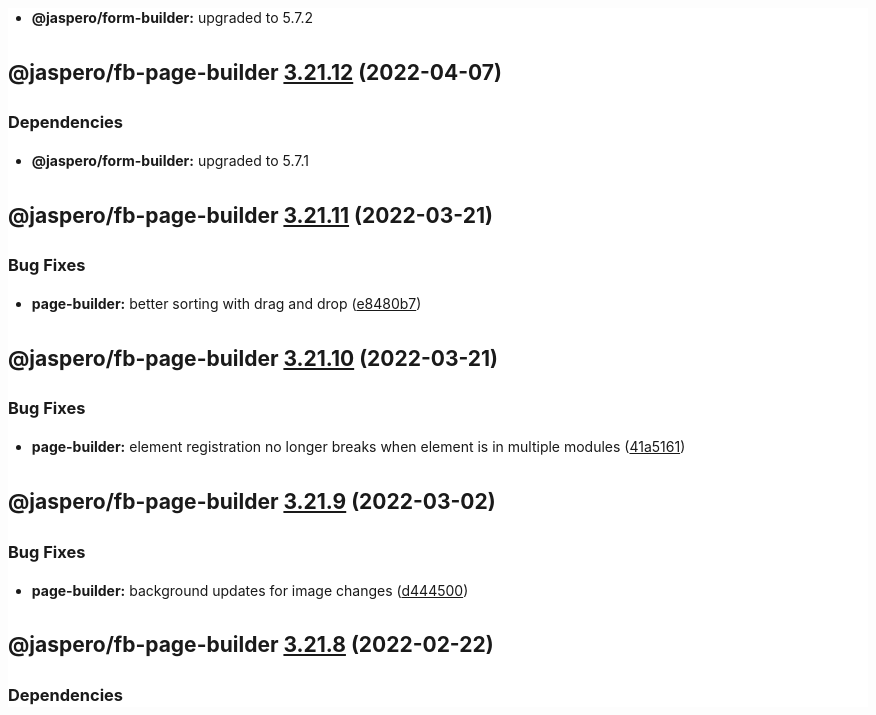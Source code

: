 * **@jaspero/form-builder:** upgraded to 5.7.2

## @jaspero/fb-page-builder [3.21.12](https://github.com/Jaspero/schema-forms/compare/@jaspero/fb-page-builder@3.21.11...@jaspero/fb-page-builder@3.21.12) (2022-04-07)





### Dependencies

* **@jaspero/form-builder:** upgraded to 5.7.1

## @jaspero/fb-page-builder [3.21.11](https://github.com/Jaspero/schema-forms/compare/@jaspero/fb-page-builder@3.21.10...@jaspero/fb-page-builder@3.21.11) (2022-03-21)


### Bug Fixes

* **page-builder:** better sorting with drag and drop ([e8480b7](https://github.com/Jaspero/schema-forms/commit/e8480b78440cf76dd3b4895b6bbc745c69f7e35a))

## @jaspero/fb-page-builder [3.21.10](https://github.com/Jaspero/schema-forms/compare/@jaspero/fb-page-builder@3.21.9...@jaspero/fb-page-builder@3.21.10) (2022-03-21)


### Bug Fixes

* **page-builder:** element registration no longer breaks when element is in multiple modules ([41a5161](https://github.com/Jaspero/schema-forms/commit/41a5161fd6f9b0aa56116a37f0afaed52a109727))

## @jaspero/fb-page-builder [3.21.9](https://github.com/Jaspero/schema-forms/compare/@jaspero/fb-page-builder@3.21.8...@jaspero/fb-page-builder@3.21.9) (2022-03-02)


### Bug Fixes

* **page-builder:** background updates for image changes ([d444500](https://github.com/Jaspero/schema-forms/commit/d44450068c672bf9572a3d4368f85c443cb2e97c))

## @jaspero/fb-page-builder [3.21.8](https://github.com/Jaspero/schema-forms/compare/@jaspero/fb-page-builder@3.21.7...@jaspero/fb-page-builder@3.21.8) (2022-02-22)





### Dependencies
